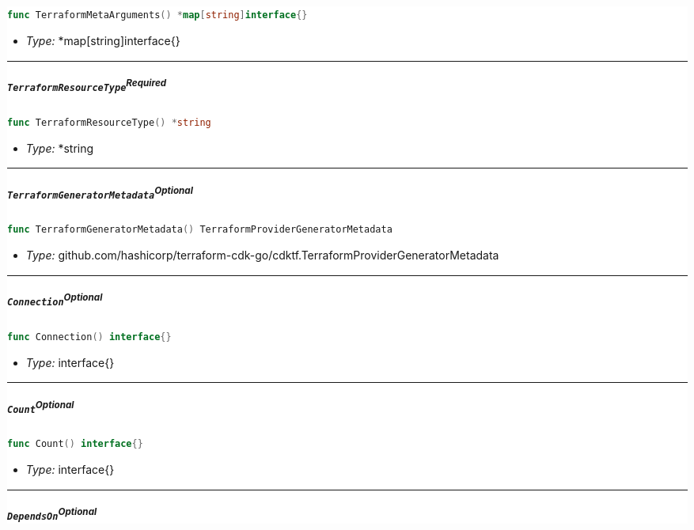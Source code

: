 ```go
func TerraformMetaArguments() *map[string]interface{}
```

- *Type:* *map[string]interface{}

---

##### `TerraformResourceType`<sup>Required</sup> <a name="TerraformResourceType" id="@cdktf/provider-spotinst.oceancdRolloutSpec.OceancdRolloutSpec.property.terraformResourceType"></a>

```go
func TerraformResourceType() *string
```

- *Type:* *string

---

##### `TerraformGeneratorMetadata`<sup>Optional</sup> <a name="TerraformGeneratorMetadata" id="@cdktf/provider-spotinst.oceancdRolloutSpec.OceancdRolloutSpec.property.terraformGeneratorMetadata"></a>

```go
func TerraformGeneratorMetadata() TerraformProviderGeneratorMetadata
```

- *Type:* github.com/hashicorp/terraform-cdk-go/cdktf.TerraformProviderGeneratorMetadata

---

##### `Connection`<sup>Optional</sup> <a name="Connection" id="@cdktf/provider-spotinst.oceancdRolloutSpec.OceancdRolloutSpec.property.connection"></a>

```go
func Connection() interface{}
```

- *Type:* interface{}

---

##### `Count`<sup>Optional</sup> <a name="Count" id="@cdktf/provider-spotinst.oceancdRolloutSpec.OceancdRolloutSpec.property.count"></a>

```go
func Count() interface{}
```

- *Type:* interface{}

---

##### `DependsOn`<sup>Optional</sup> <a name="DependsOn" id="@cdktf/provider-spotinst.oceancdRolloutSpec.OceancdRolloutSpec.property.dependsOn"></a>
